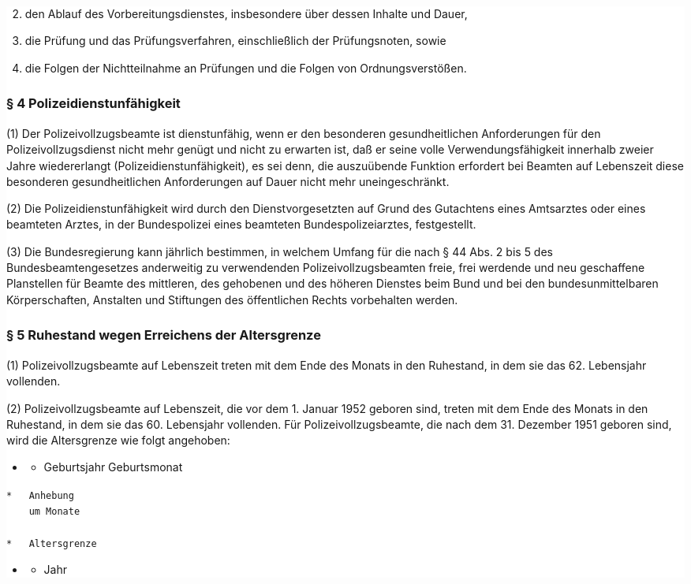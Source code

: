 
2.  den Ablauf des Vorbereitungsdienstes, insbesondere über dessen Inhalte
    und Dauer,


3.  die Prüfung und das Prüfungsverfahren, einschließlich der
    Prüfungsnoten, sowie


4.  die Folgen der Nichtteilnahme an Prüfungen und die Folgen von
    Ordnungsverstößen.





### § 4 Polizeidienstunfähigkeit

(1) Der Polizeivollzugsbeamte ist dienstunfähig, wenn er den
besonderen gesundheitlichen Anforderungen für den
Polizeivollzugsdienst nicht mehr genügt und nicht zu erwarten ist, daß
er seine volle Verwendungsfähigkeit innerhalb zweier Jahre
wiedererlangt (Polizeidienstunfähigkeit), es sei denn, die auszuübende
Funktion erfordert bei Beamten auf Lebenszeit diese besonderen
gesundheitlichen Anforderungen auf Dauer nicht mehr uneingeschränkt.

(2) Die Polizeidienstunfähigkeit wird durch den Dienstvorgesetzten auf
Grund des Gutachtens eines Amtsarztes oder eines beamteten Arztes, in
der Bundespolizei eines beamteten Bundespolizeiarztes, festgestellt.

(3) Die Bundesregierung kann jährlich bestimmen, in welchem Umfang für
die nach § 44 Abs. 2 bis 5 des Bundesbeamtengesetzes anderweitig zu
verwendenden Polizeivollzugsbeamten freie, frei werdende und neu
geschaffene Planstellen für Beamte des mittleren, des gehobenen und
des höheren Dienstes beim Bund und bei den bundesunmittelbaren
Körperschaften, Anstalten und Stiftungen des öffentlichen Rechts
vorbehalten werden.


### § 5 Ruhestand wegen Erreichens der Altersgrenze

(1) Polizeivollzugsbeamte auf Lebenszeit treten mit dem Ende des
Monats in den Ruhestand, in dem sie das 62. Lebensjahr vollenden.

(2) Polizeivollzugsbeamte auf Lebenszeit, die vor dem 1. Januar 1952
geboren sind, treten mit dem Ende des Monats in den Ruhestand, in dem
sie das 60. Lebensjahr vollenden. Für Polizeivollzugsbeamte, die nach
dem 31. Dezember 1951 geboren sind, wird die Altersgrenze wie folgt
angehoben:

*    *   Geburtsjahr
        Geburtsmonat

    *   Anhebung
        um Monate

    *   Altersgrenze


*    *   Jahr
